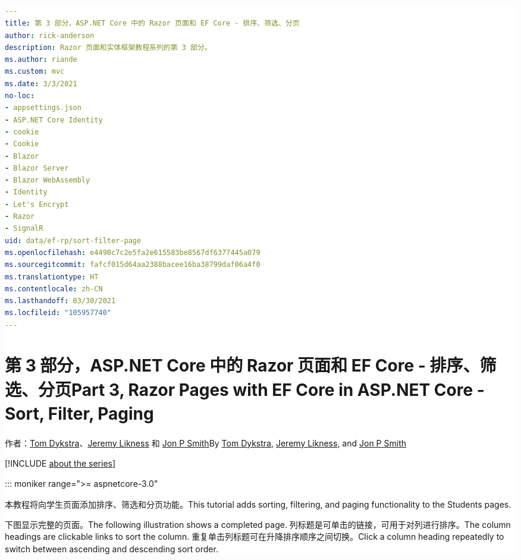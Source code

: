 ```yaml
---
title: 第 3 部分，ASP.NET Core 中的 Razor 页面和 EF Core - 排序、筛选、分页
author: rick-anderson
description: Razor 页面和实体框架教程系列的第 3 部分。
ms.author: riande
ms.custom: mvc
ms.date: 3/3/2021
no-loc:
- appsettings.json
- ASP.NET Core Identity
- cookie
- Cookie
- Blazor
- Blazor Server
- Blazor WebAssembly
- Identity
- Let's Encrypt
- Razor
- SignalR
uid: data/ef-rp/sort-filter-page
ms.openlocfilehash: e4490c7c2e5fa2e615583be8567df6377445a079
ms.sourcegitcommit: fafcf015d64aa2388bacee16ba38799daf06a4f0
ms.translationtype: HT
ms.contentlocale: zh-CN
ms.lasthandoff: 03/30/2021
ms.locfileid: "105957740"
---
```

# <a name="part-3-razor-pages-with-ef-core-in-aspnet-core---sort-filter-paging"></a><span data-ttu-id="019a2-103">第 3 部分，ASP.NET Core 中的 Razor 页面和 EF Core - 排序、筛选、分页</span><span class="sxs-lookup"><span data-stu-id="019a2-103">Part 3, Razor Pages with EF Core in ASP.NET Core - Sort, Filter, Paging</span></span>

<span data-ttu-id="019a2-104">作者：[Tom Dykstra](https://github.com/tdykstra)、[Jeremy Likness](https://twitter.com/jeremylikness) 和 [Jon P Smith](https://twitter.com/thereformedprog)</span><span class="sxs-lookup"><span data-stu-id="019a2-104">By [Tom Dykstra](https://github.com/tdykstra), [Jeremy Likness](https://twitter.com/jeremylikness), and [Jon P Smith](https://twitter.com/thereformedprog)</span></span>

[!INCLUDE [about the series](~/includes/RP-EF/intro.md)]

::: moniker range=">= aspnetcore-3.0"

<span data-ttu-id="019a2-105">本教程将向学生页面添加排序、筛选和分页功能。</span><span class="sxs-lookup"><span data-stu-id="019a2-105">This tutorial adds sorting, filtering, and paging functionality to the Students pages.</span></span>

<span data-ttu-id="019a2-106">下图显示完整的页面。</span><span class="sxs-lookup"><span data-stu-id="019a2-106">The following illustration shows a completed page.</span></span> <span data-ttu-id="019a2-107">列标题是可单击的链接，可用于对列进行排序。</span><span class="sxs-lookup"><span data-stu-id="019a2-107">The column headings are clickable links to sort the column.</span></span> <span data-ttu-id="019a2-108">重复单击列标题可在升降排序顺序之间切换。</span><span class="sxs-lookup"><span data-stu-id="019a2-108">Click a column heading repeatedly to switch between ascending and descending sort order.</span></span>
